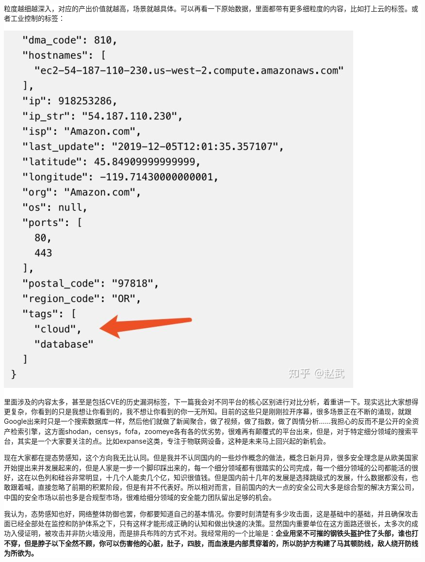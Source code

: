 粒度越细越深入，对应的产出价值就越高，场景就越具体。可以再看一下原始数据，里面都带有更多细粒度的内容，比如打上云的标签。或者工业控制的标签：

![img](%E7%BD%91%E7%BB%9C%E7%A9%BA%E9%97%B4%E6%B5%8B%E7%BB%98%E7%9A%84%E7%94%9F%E4%B8%8E%E6%AD%BB%EF%BC%88%E4%B8%89%EF%BC%89.assets/v2-64e43b4396034815c34dc82944e41cc0_720w.jpg)

里面涉及的内容太多，甚至是包括CVE的历史漏洞标签，下一篇我会对不同平台的核心区别进行对比分析，着重讲一下。现实远比大家想得更复杂，你看到的只是我想让你看到的，我不想让你看到的你一无所知。目前的这些只是刚刚拉开序幕，很多场景正在不断的涌现，就跟Google出来时只是一个搜索数据库一样，然后他们就做了新闻聚合，做了视频，做了指数，做了舆情分析……我担心的反而不是公开的全资产检索引擎，这方面shodan，censys，fofa，zoomeye各有各的优劣势，很难再有颠覆式的平台出来，但是，对于特定细分领域的搜索平台，其实是一个大家要关注的点。比如expanse这类，专注于物联网设备，这种是未来马上回兴起的新机会。

现在大家都在提态势感知，这个方向我无比认同。但是我并不认同国内的一些炒作概念的做法，概念日新月异，很多安全理念是从欧美国家开始提出来并发展起来的，但是人家是一步一个脚印踩出来的，每一个细分领域都有很踏实的公司完成，每一个细分领域的公司都能活的很好，这在以色列和硅谷非常明显，十几个人能卖几个亿，知识很值钱。但是国内前十几年的发展是选择跳级式的发展，什么数据都没有，也敢跟着喊，直接忽略了前期的积累阶段，但是有并不代表好。所以相对而言，目前国内的大一点的安全公司大多是综合型的解决方案公司，中国的安全市场以前也多是合规型市场，很难给细分领域的安全能力团队留出足够的机会。

我认为，态势感知也好，网络整体防御也罢，你都要知道自己的基本情况。你要时刻清楚有多少攻击面，这是基础中的基础，并且确保攻击面已经全部处在监控和防护体系之下，只有这样才能形成正确的认知和做出快速的决策。显然国内重要单位在这方面路还很长，太多次的成功入侵证明，被攻击并非防火墙没用，而是排兵布阵的方式不对。我经常用的一个比喻是：**企业用坚不可摧的钢铁头盔护住了头部，谁也打不穿，但是脖子以下全然不顾，你可以伤害他的心脏，肚子，四肢，而血液是内部贯穿着的，所以防护方构建了马其顿防线，敌人绕开防线为所欲为。**
